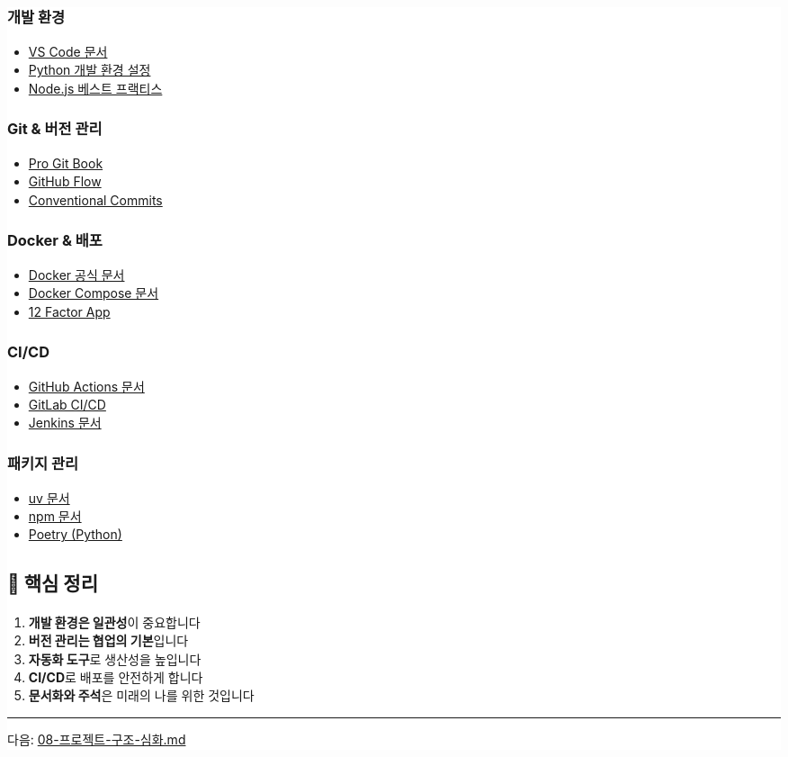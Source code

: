 ### 개발 환경
- [VS Code 문서](https://code.visualstudio.com/docs)
- [Python 개발 환경 설정](https://realpython.com/python-development-environment/)
- [Node.js 베스트 프랙티스](https://github.com/goldbergyoni/nodebestpractices)

### Git & 버전 관리
- [Pro Git Book](https://git-scm.com/book/ko/v2)
- [GitHub Flow](https://docs.github.com/en/get-started/quickstart/github-flow)
- [Conventional Commits](https://www.conventionalcommits.org/)

### Docker & 배포
- [Docker 공식 문서](https://docs.docker.com/)
- [Docker Compose 문서](https://docs.docker.com/compose/)
- [12 Factor App](https://12factor.net/ko/)

### CI/CD
- [GitHub Actions 문서](https://docs.github.com/en/actions)
- [GitLab CI/CD](https://docs.gitlab.com/ee/ci/)
- [Jenkins 문서](https://www.jenkins.io/doc/)

### 패키지 관리
- [uv 문서](https://github.com/astral-sh/uv)
- [npm 문서](https://docs.npmjs.com/)
- [Poetry (Python)](https://python-poetry.org/)

## 🎯 핵심 정리

1. **개발 환경은 일관성**이 중요합니다
2. **버전 관리는 협업의 기본**입니다
3. **자동화 도구**로 생산성을 높입니다
4. **CI/CD**로 배포를 안전하게 합니다
5. **문서화와 주석**은 미래의 나를 위한 것입니다

---

다음: [08-프로젝트-구조-심화.md](./08-프로젝트-구조-심화.md)